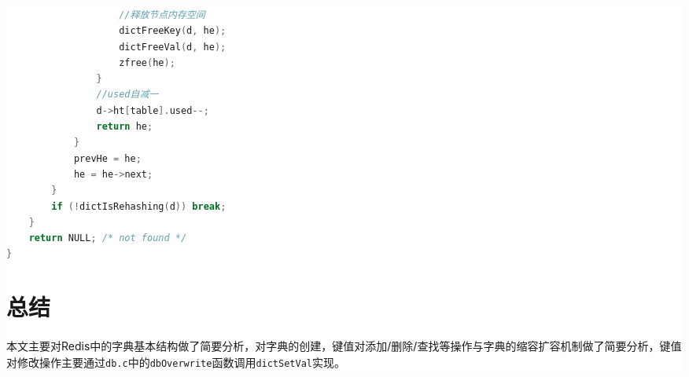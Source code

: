 ```C
                    //释放节点内存空间
                    dictFreeKey(d, he);
                    dictFreeVal(d, he);
                    zfree(he);
                }
                //used自减一
                d->ht[table].used--;
                return he;
            }
            prevHe = he;
            he = he->next;
        }
        if (!dictIsRehashing(d)) break;
    }
    return NULL; /* not found */
}
```





# 总结

本文主要对Redis中的字典基本结构做了简要分析，对字典的创建，键值对添加/删除/查找等操作与字典的缩容扩容机制做了简要分析，键值对修改操作主要通过`db.c`中的`dbOverwrite`函数调用`dictSetVal`实现。